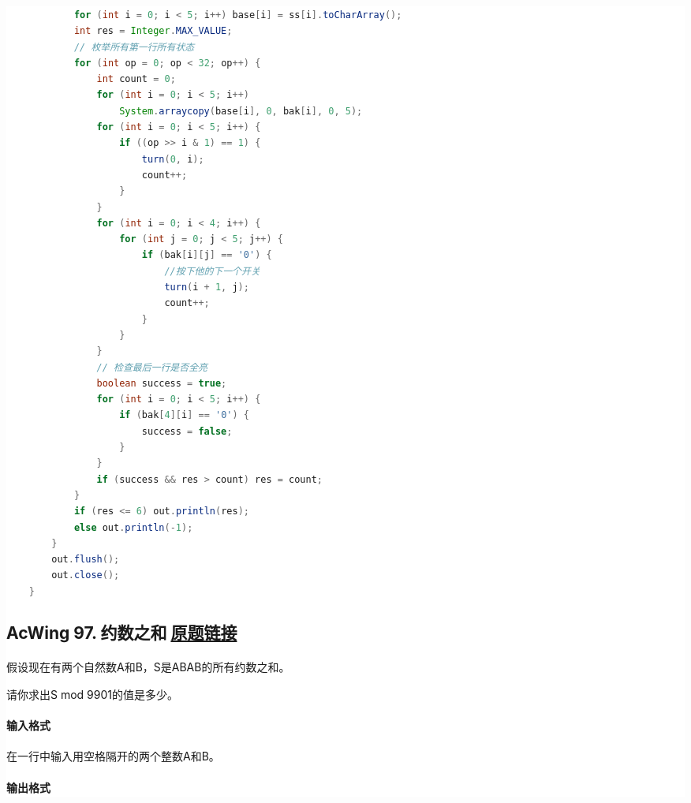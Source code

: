 ```java
            for (int i = 0; i < 5; i++) base[i] = ss[i].toCharArray();
            int res = Integer.MAX_VALUE;
            // 枚举所有第一行所有状态
            for (int op = 0; op < 32; op++) {
                int count = 0;
                for (int i = 0; i < 5; i++)
                    System.arraycopy(base[i], 0, bak[i], 0, 5);
                for (int i = 0; i < 5; i++) {
                    if ((op >> i & 1) == 1) {
                        turn(0, i);
                        count++;
                    }
                }
                for (int i = 0; i < 4; i++) {
                    for (int j = 0; j < 5; j++) {
                        if (bak[i][j] == '0') {
                            //按下他的下一个开关
                            turn(i + 1, j);
                            count++;
                        }
                    }
                }
                // 检查最后一行是否全亮
                boolean success = true;
                for (int i = 0; i < 5; i++) {
                    if (bak[4][i] == '0') {
                        success = false;
                    }
                }
                if (success && res > count) res = count;
            }
            if (res <= 6) out.println(res);
            else out.println(-1);
        }
        out.flush();
        out.close();
    }
```

## AcWing 97. 约数之和   [原题链接](https://www.acwing.com/problem/content/99/)

假设现在有两个自然数A和B，S是ABAB的所有约数之和。

请你求出S mod 9901的值是多少。

#### 输入格式

在一行中输入用空格隔开的两个整数A和B。

#### 输出格式
